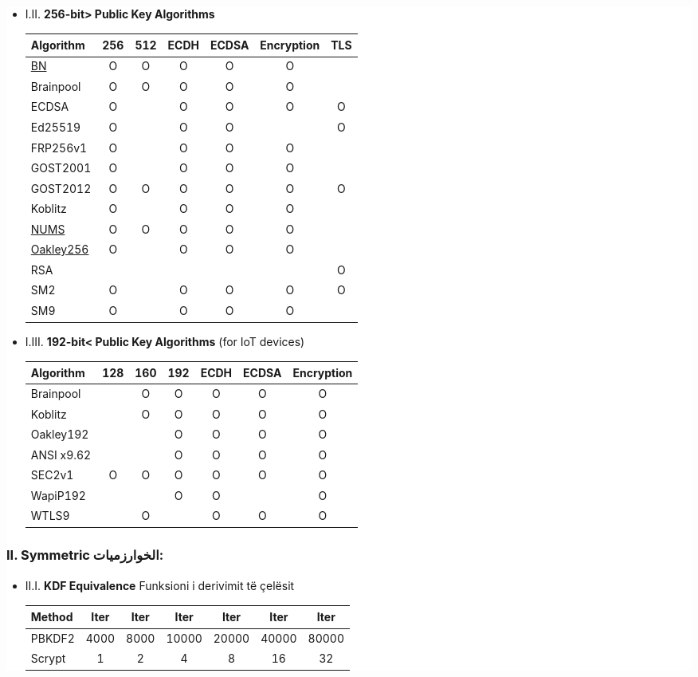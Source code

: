 - I.II. **256-bit> Public Key Algorithms**

    |  Algorithm          | 256 | 512 |ECDH |ECDSA|Encryption| TLS |
    |:--------------------|:---:|:---:|:---:|:---:|:--------:|:---:|
    | [BN](https://tools.ietf.org/id/draft-kasamatsu-bncurves-01.html)        | O   | O   | O   | O   | O        |     |
    | Brainpool           | O   | O   | O   | O   | O        |     |
    | ECDSA               | O   |     | O   | O   | O        | O   |
    | Ed25519             | O   |     | O   | O   |          | O   |
    | FRP256v1            | O   |     | O   | O   | O        |     |
    | GOST2001            | O   |     | O   | O   | O        |     |
    | GOST2012            | O   | O   | O   | O   | O        | O   |
    | Koblitz             | O   |     | O   | O   | O        |     |
    | [NUMS](http://www.watersprings.org/pub/id/draft-black-numscurves-01.html)               | O   | O   | O   | O   | O        |     |  
    | [Oakley256](https://datatracker.ietf.org/doc/html/rfc5114)           | O   |     | O   | O   | O        |     |
    | RSA                 |     |     |     |     |          | O   |
    | SM2                 | O   |     | O   | O   | O        | O   |
    | SM9                 | O   |     | O   | O   | O        |     |

- I.III. **192-bit< Public Key Algorithms** (for IoT devices)

    |  Algorithm          | 128 | 160 | 192 |ECDH |ECDSA|Encryption|
    |:--------------------|:---:|:---:|:---:|:---:|:---:|:--------:|
    |Brainpool            |     | O   | O   | O   | O   | O        |
    |Koblitz              |     | O   | O   | O   | O   | O        |
    |Oakley192            |     |     | O   | O   | O   | O        |
    |ANSI x9.62           |     |     | O   | O   | O   | O        |
    |SEC2v1               | O   | O   | O   | O   | O   | O        |
    |WapiP192             |     |     | O   | O   |     | O        |
    |WTLS9                |     | O   |     | O   | O   | O        |
    
### II. Symmetric الخوارزميات:
- II.I. **KDF Equivalence** Funksioni i derivimit të çelësit 

    |      Method      | Iter       | Iter     | Iter     | Iter     | Iter     | Iter     | 
    |:-----------------|:----------:|:--------:|:--------:|:--------:|:--------:|:--------:|
    | PBKDF2           | 4000       | 8000     | 10000    | 20000    | 40000    | 80000    |
    | Scrypt           | 1          | 2        | 4        | 8        | 16       | 32       |
     